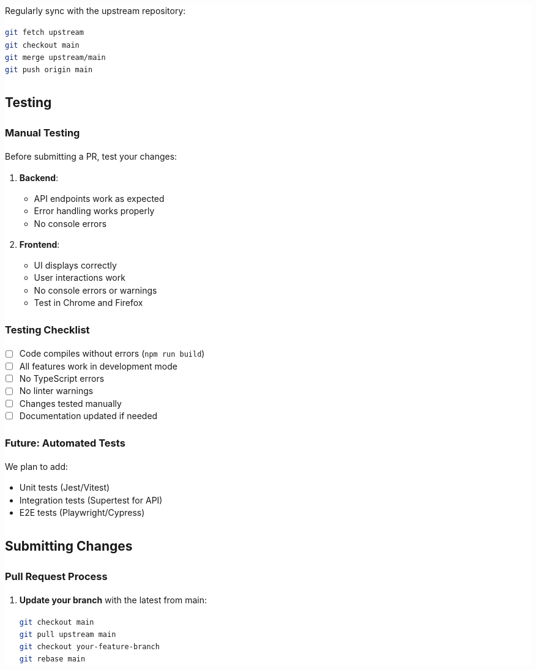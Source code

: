 Regularly sync with the upstream repository:

```bash
git fetch upstream
git checkout main
git merge upstream/main
git push origin main
```

## Testing

### Manual Testing

Before submitting a PR, test your changes:

1. **Backend**: 
   - API endpoints work as expected
   - Error handling works properly
   - No console errors

2. **Frontend**:
   - UI displays correctly
   - User interactions work
   - No console errors or warnings
   - Test in Chrome and Firefox

### Testing Checklist

- [ ] Code compiles without errors (`npm run build`)
- [ ] All features work in development mode
- [ ] No TypeScript errors
- [ ] No linter warnings
- [ ] Changes tested manually
- [ ] Documentation updated if needed

### Future: Automated Tests

We plan to add:
- Unit tests (Jest/Vitest)
- Integration tests (Supertest for API)
- E2E tests (Playwright/Cypress)

## Submitting Changes

### Pull Request Process

1. **Update your branch** with the latest from main:
   ```bash
   git checkout main
   git pull upstream main
   git checkout your-feature-branch
   git rebase main
   ```
